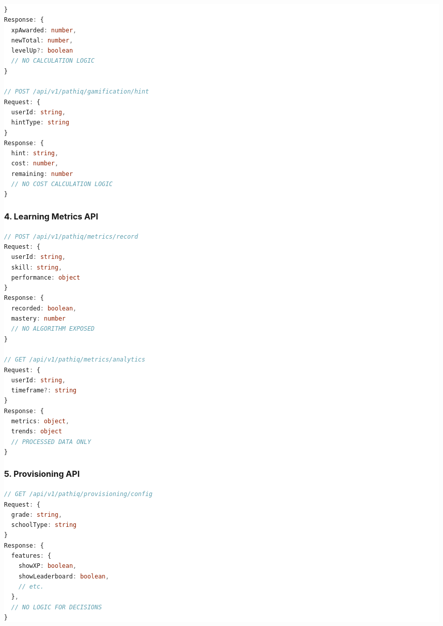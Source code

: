 ```typescript
}
Response: {
  xpAwarded: number,
  newTotal: number,
  levelUp?: boolean
  // NO CALCULATION LOGIC
}

// POST /api/v1/pathiq/gamification/hint
Request: {
  userId: string,
  hintType: string
}
Response: {
  hint: string,
  cost: number,
  remaining: number
  // NO COST CALCULATION LOGIC
}
```

### 4. Learning Metrics API
```typescript
// POST /api/v1/pathiq/metrics/record
Request: {
  userId: string,
  skill: string,
  performance: object
}
Response: {
  recorded: boolean,
  mastery: number
  // NO ALGORITHM EXPOSED
}

// GET /api/v1/pathiq/metrics/analytics
Request: {
  userId: string,
  timeframe?: string
}
Response: {
  metrics: object,
  trends: object
  // PROCESSED DATA ONLY
}
```

### 5. Provisioning API
```typescript
// GET /api/v1/pathiq/provisioning/config
Request: {
  grade: string,
  schoolType: string
}
Response: {
  features: {
    showXP: boolean,
    showLeaderboard: boolean,
    // etc.
  },
  // NO LOGIC FOR DECISIONS
}
```
